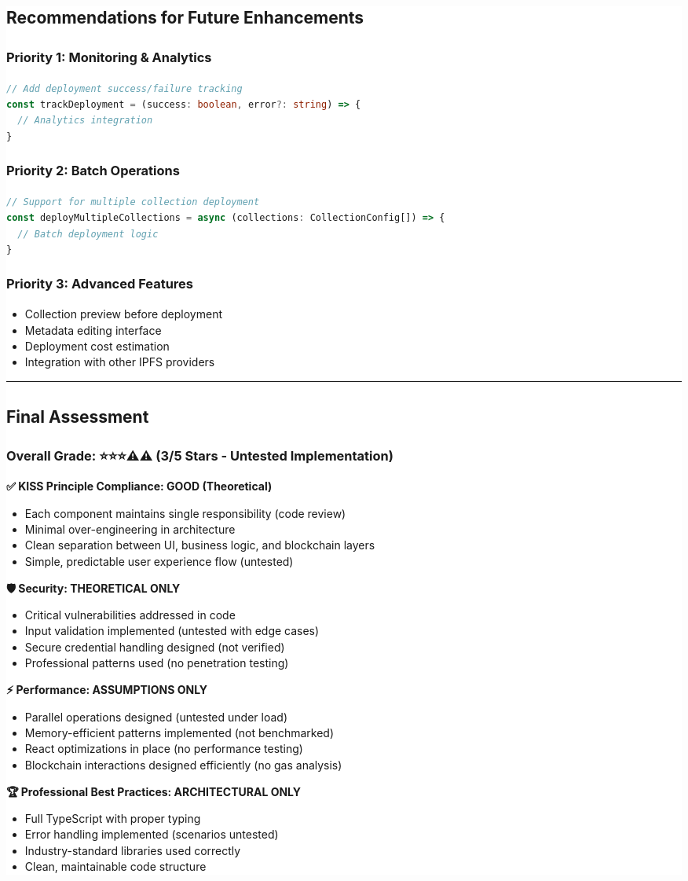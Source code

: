 
## Recommendations for Future Enhancements

### Priority 1: Monitoring & Analytics
```typescript
// Add deployment success/failure tracking
const trackDeployment = (success: boolean, error?: string) => {
  // Analytics integration
}
```

### Priority 2: Batch Operations
```typescript
// Support for multiple collection deployment
const deployMultipleCollections = async (collections: CollectionConfig[]) => {
  // Batch deployment logic
}
```

### Priority 3: Advanced Features
- Collection preview before deployment
- Metadata editing interface
- Deployment cost estimation
- Integration with other IPFS providers

---

## Final Assessment

### Overall Grade: ⭐⭐⭐⚠️⚠️ (3/5 Stars - Untested Implementation)

**✅ KISS Principle Compliance: GOOD (Theoretical)**
- Each component maintains single responsibility (code review)
- Minimal over-engineering in architecture  
- Clean separation between UI, business logic, and blockchain layers
- Simple, predictable user experience flow (untested)

**🛡️ Security: THEORETICAL ONLY**
- Critical vulnerabilities addressed in code
- Input validation implemented (untested with edge cases)
- Secure credential handling designed (not verified)
- Professional patterns used (no penetration testing)

**⚡ Performance: ASSUMPTIONS ONLY** 
- Parallel operations designed (untested under load)
- Memory-efficient patterns implemented (not benchmarked)
- React optimizations in place (no performance testing)
- Blockchain interactions designed efficiently (no gas analysis)

**🏆 Professional Best Practices: ARCHITECTURAL ONLY**
- Full TypeScript with proper typing
- Error handling implemented (scenarios untested)
- Industry-standard libraries used correctly
- Clean, maintainable code structure
